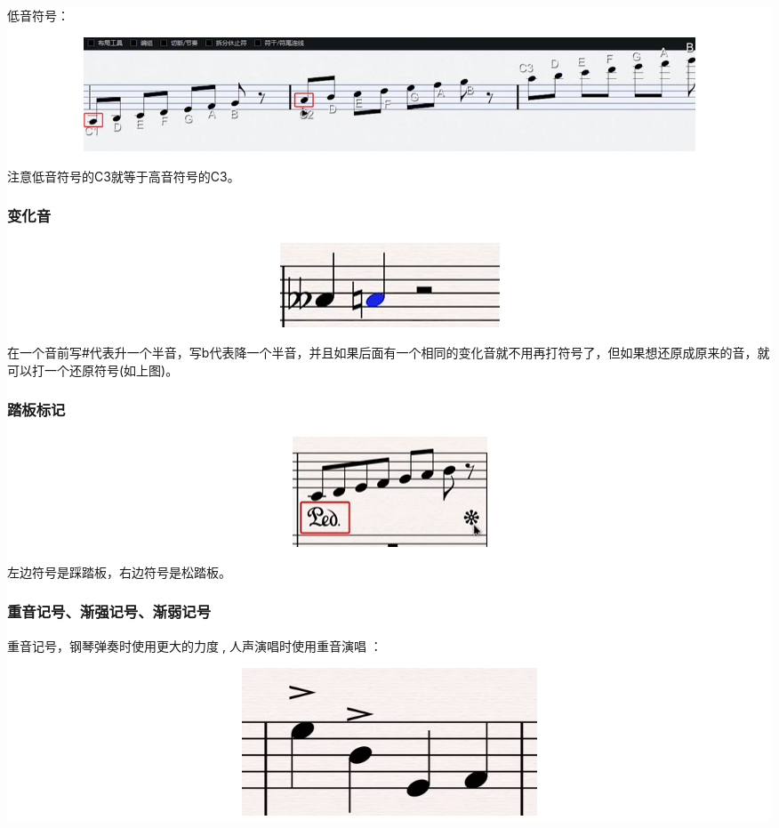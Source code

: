 低音符号：

<center><img src="assets/image-20220707215226513.png" width="80%"/></center>

注意低音符号的C3就等于高音符号的C3。



### 变化音

<center><img src="assets/image-20220707220137870.png" /></center>

在一个音前写#代表升一个半音，写b代表降一个半音，并且如果后面有一个相同的变化音就不用再打符号了，但如果想还原成原来的音，就可以打一个还原符号(如上图)。



### 踏板标记

<center><img src="assets/image-20220707221203941.png" /></center>

左边符号是踩踏板，右边符号是松踏板。



### 重音记号、渐强记号、渐弱记号

重音记号，钢琴弹奏时使用更大的力度 , 人声演唱时使用重音演唱 ：

<center><img src="assets/image-20220707221539219.png"/></center>
